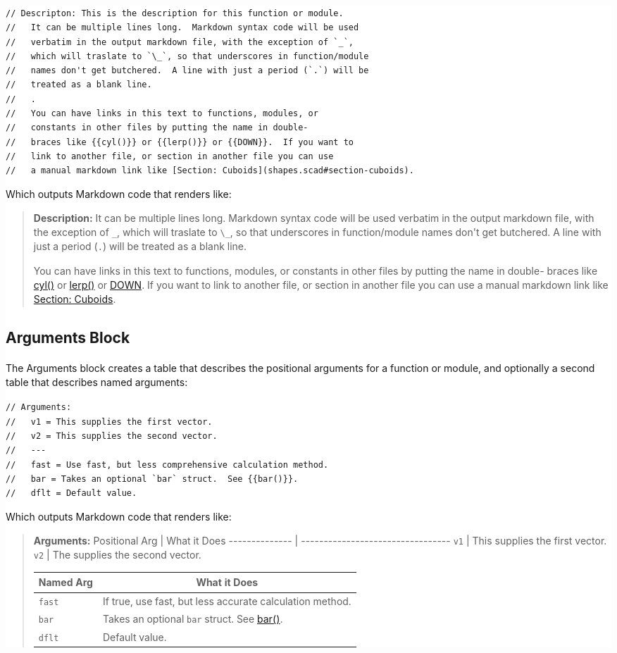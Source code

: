     // Descripton: This is the description for this function or module.
    //   It can be multiple lines long.  Markdown syntax code will be used
    //   verbatim in the output markdown file, with the exception of `_`,
    //   which will traslate to `\_`, so that underscores in function/module
    //   names don't get butchered.  A line with just a period (`.`) will be
    //   treated as a blank line.
    //   .
    //   You can have links in this text to functions, modules, or
    //   constants in other files by putting the name in double-
    //   braces like {{cyl()}} or {{lerp()}} or {{DOWN}}.  If you want to
    //   link to another file, or section in another file you can use
    //   a manual markdown link like [Section: Cuboids](shapes.scad#section-cuboids).

Which outputs Markdown code that renders like:

> **Description:**
> It can be multiple lines long.  Markdown syntax code will be used
> verbatim in the output markdown file, with the exception of `_`,
> which will traslate to `\_`, so that underscores in function/module
> names don't get butchered.  A line with just a period (`.`) will be
> treated as a blank line.
> 
> You can have links in this text to functions, modules, or
> constants in other files by putting the name in double-
> braces like [cyl()](shapes.scad#functionmodule-cyl) or [lerp()](math.scad#function-lerp) or [DOWN](constants.scad-down).  If you want to
> link to another file, or section in another file you can use
> a manual markdown link like [Section: Cuboids](shapes.scad#section-cuboids).


Arguments Block
---------------
The Arguments block creates a table that describes the positional arguments for a function or module, and optionally a second table that describes named arguments:

    // Arguments:
    //   v1 = This supplies the first vector.
    //   v2 = This supplies the second vector.
    //   ---
    //   fast = Use fast, but less comprehensive calculation method.
    //   bar = Takes an optional `bar` struct.  See {{bar()}}.
    //   dflt = Default value.

Which outputs Markdown code that renders like:

> **Arguments:**
> Positional Arg | What it Does
> -------------- | ---------------------------------
> `v1`           | This supplies the first vector. 
> `v2`           | The supplies the second vector. 
>  
> Named Arg      | What it Does
> -------------- | ---------------------------------
> `fast`         | If true, use fast, but less accurate calculation method. 
> `bar`          | Takes an optional `bar` struct.  See [bar()](foobar.scad#function-bar).
> `dflt`         | Default value.
